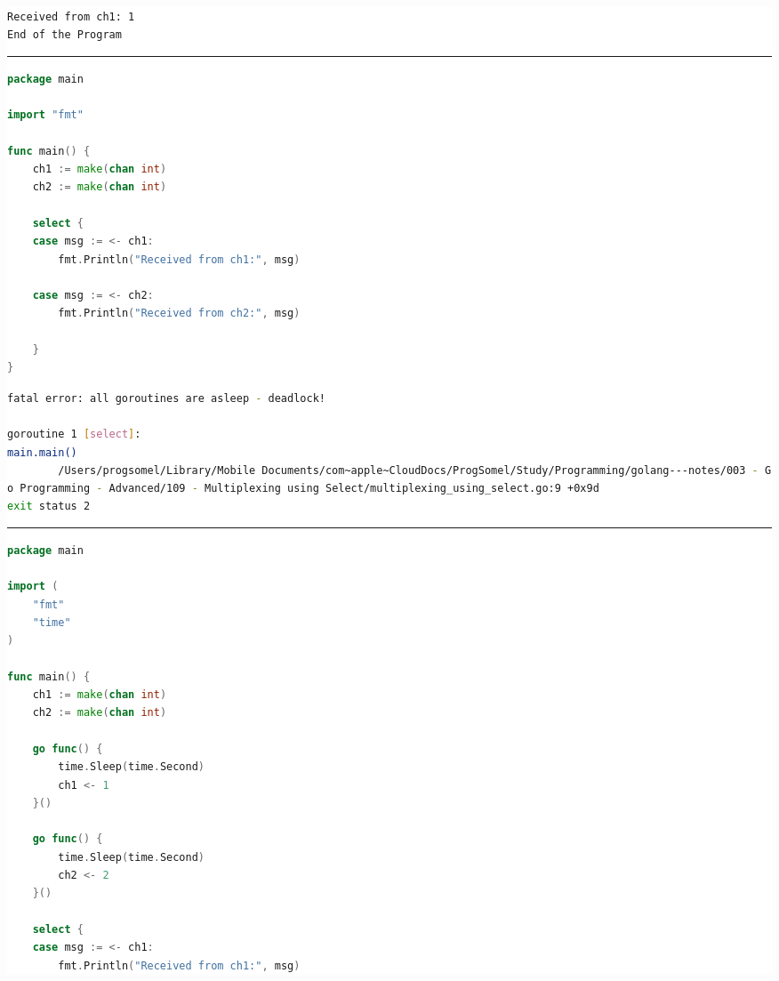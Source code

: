```go
```

```bash
Received from ch1: 1
End of the Program
```

---

```go
package main

import "fmt"

func main() {
	ch1 := make(chan int)
	ch2 := make(chan int)

	select {
	case msg := <- ch1:
		fmt.Println("Received from ch1:", msg)

	case msg := <- ch2:
		fmt.Println("Received from ch2:", msg)

	}
}
```

```bash
fatal error: all goroutines are asleep - deadlock!

goroutine 1 [select]:
main.main()
        /Users/progsomel/Library/Mobile Documents/com~apple~CloudDocs/ProgSomel/Study/Programming/golang---notes/003 - Go Programming - Advanced/109 - Multiplexing using Select/multiplexing_using_select.go:9 +0x9d
exit status 2
```

---

```go
package main

import (
	"fmt"
	"time"
)

func main() {
	ch1 := make(chan int)
	ch2 := make(chan int)

	go func() {
		time.Sleep(time.Second)
		ch1 <- 1
	}()

	go func() {
		time.Sleep(time.Second)
		ch2 <- 2
	}()

	select {
	case msg := <- ch1:
		fmt.Println("Received from ch1:", msg)
```